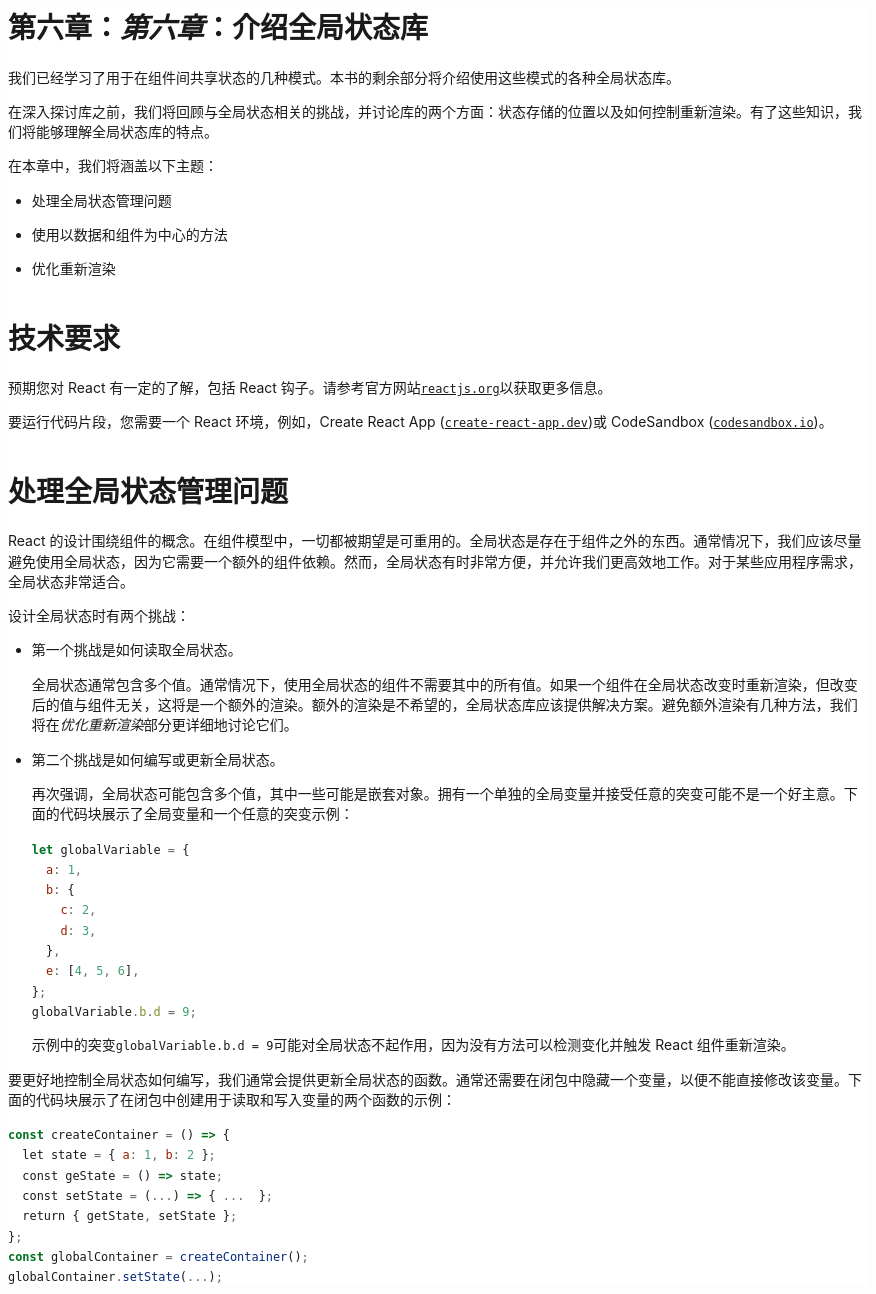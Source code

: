 # 第六章：*第六章*：介绍全局状态库

我们已经学习了用于在组件间共享状态的几种模式。本书的剩余部分将介绍使用这些模式的各种全局状态库。

在深入探讨库之前，我们将回顾与全局状态相关的挑战，并讨论库的两个方面：状态存储的位置以及如何控制重新渲染。有了这些知识，我们将能够理解全局状态库的特点。

在本章中，我们将涵盖以下主题：

+   处理全局状态管理问题

+   使用以数据和组件为中心的方法

+   优化重新渲染

# 技术要求

预期您对 React 有一定的了解，包括 React 钩子。请参考官方网站[`reactjs.org`](https://reactjs.org)以获取更多信息。

要运行代码片段，您需要一个 React 环境，例如，Create React App ([`create-react-app.dev`](https://create-react-app.dev))或 CodeSandbox ([`codesandbox.io`](https://codesandbox.io))。

# 处理全局状态管理问题

React 的设计围绕组件的概念。在组件模型中，一切都被期望是可重用的。全局状态是存在于组件之外的东西。通常情况下，我们应该尽量避免使用全局状态，因为它需要一个额外的组件依赖。然而，全局状态有时非常方便，并允许我们更高效地工作。对于某些应用程序需求，全局状态非常适合。

设计全局状态时有两个挑战：

+   第一个挑战是如何读取全局状态。

    全局状态通常包含多个值。通常情况下，使用全局状态的组件不需要其中的所有值。如果一个组件在全局状态改变时重新渲染，但改变后的值与组件无关，这将是一个额外的渲染。额外的渲染是不希望的，全局状态库应该提供解决方案。避免额外渲染有几种方法，我们将在*优化重新渲染*部分更详细地讨论它们。

+   第二个挑战是如何编写或更新全局状态。

    再次强调，全局状态可能包含多个值，其中一些可能是嵌套对象。拥有一个单独的全局变量并接受任意的突变可能不是一个好主意。下面的代码块展示了全局变量和一个任意的突变示例：

    ```js
    let globalVariable = {
      a: 1,
      b: {
        c: 2,
        d: 3,
      },
      e: [4, 5, 6],
    };
    globalVariable.b.d = 9;
    ```

    示例中的突变`globalVariable.b.d = 9`可能对全局状态不起作用，因为没有方法可以检测变化并触发 React 组件重新渲染。

要更好地控制全局状态如何编写，我们通常会提供更新全局状态的函数。通常还需要在闭包中隐藏一个变量，以便不能直接修改该变量。下面的代码块展示了在闭包中创建用于读取和写入变量的两个函数的示例：

```js
const createContainer = () => {
  let state = { a: 1, b: 2 };
  const geState = () => state;
  const setState = (...) => { ...  };
  return { getState, setState };
};
const globalContainer = createContainer();
globalContainer.setState(...);
```
